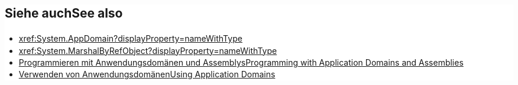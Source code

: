 ## <a name="see-also"></a><span data-ttu-id="0315d-235">Siehe auch</span><span class="sxs-lookup"><span data-stu-id="0315d-235">See also</span></span>

- <xref:System.AppDomain?displayProperty=nameWithType>
- <xref:System.MarshalByRefObject?displayProperty=nameWithType>
- [<span data-ttu-id="0315d-236">Programmieren mit Anwendungsdomänen und Assemblys</span><span class="sxs-lookup"><span data-stu-id="0315d-236">Programming with Application Domains and Assemblies</span></span>](index.md)
- [<span data-ttu-id="0315d-237">Verwenden von Anwendungsdomänen</span><span class="sxs-lookup"><span data-stu-id="0315d-237">Using Application Domains</span></span>](use.md)
